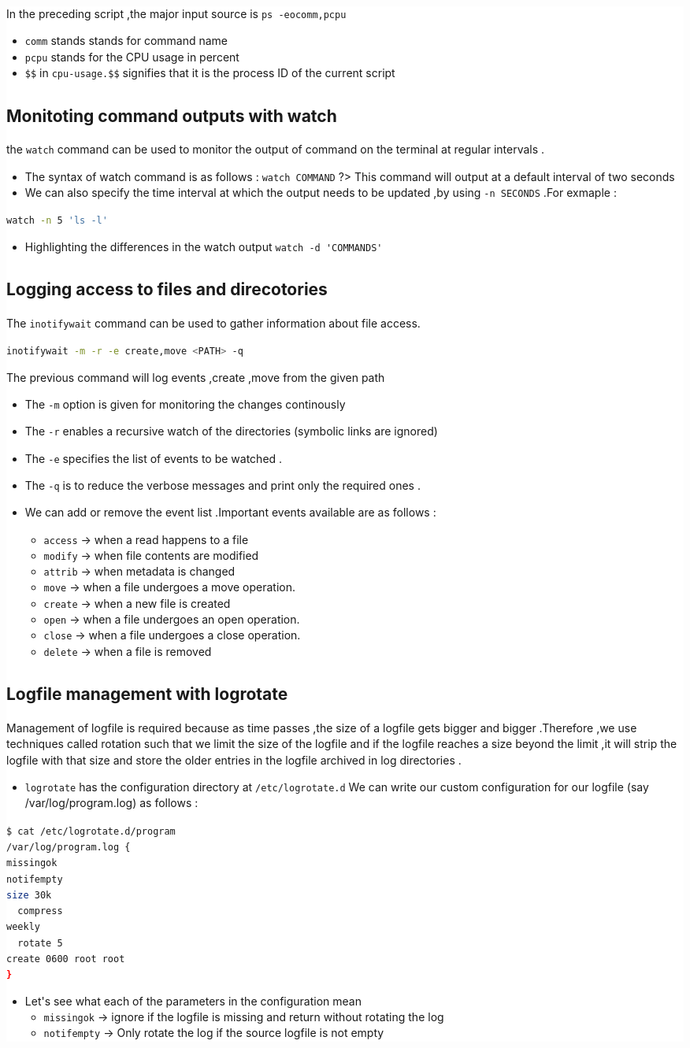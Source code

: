 ``` bash 
```
In the preceding script ,the major input source is `ps -eocomm,pcpu`
- `comm` stands stands for command name
- `pcpu` stands for the CPU usage in percent
- `$$` in `cpu-usage.$$` signifies that it is the process ID of the current script

## Monitoting command outputs with watch 
the `watch` command can be used to monitor the output of command on the terminal at regular intervals .
- The syntax of watch command is as follows : `watch COMMAND`
?> This command will output at a default interval of two seconds 
- We can also specify the time interval at which the output needs to be updated ,by using `-n SECONDS` .For exmaple :
``` bash 
watch -n 5 'ls -l'
```
- Highlighting the differences in the watch output `watch -d 'COMMANDS'`

## Logging access to files and direcotories 
The `inotifywait` command can be used to gather information about file access.
``` bash 
inotifywait -m -r -e create,move <PATH> -q
```
The previous command will log events ,create ,move from the given path
- The `-m` option is given for monitoring the changes continously
- The `-r` enables a recursive watch of the directories (symbolic links are ignored)    
- The `-e` specifies the list of events to be watched .
- The `-q` is to reduce the verbose messages and print only the required ones .

- We can add or remove the event list .Important events available are as follows :
    - `access` -> when a read happens to a file
    - `modify` -> when file contents are modified 
    - `attrib` -> when metadata is changed
    - `move` -> when a file undergoes a move operation.
    - `create` -> when a new file is created 
    - `open` -> when a file undergoes an open operation.
    - `close` -> when a file undergoes a close operation.
    - `delete` -> when a file is removed 

## Logfile management with logrotate
Management of logfile is required because as time passes ,the size of a logfile gets bigger and bigger .Therefore ,we use techniques called rotation such that we limit the size of the logfile and if the logfile reaches a size beyond the limit ,it will strip the logfile with that size and store the older entries in the logfile archived in log directories .

- `logrotate` has the configuration directory at `/etc/logrotate.d` 
We can write our custom configuration for our logfile (say /var/log/program.log) as follows :
``` bash 
$ cat /etc/logrotate.d/program
/var/log/program.log {
missingok
notifempty
size 30k
  compress
weekly
  rotate 5
create 0600 root root
}
```
- Let's see what each of the parameters in the configuration mean
    - `missingok` -> ignore if the logfile is missing and return without rotating the log
    - `notifempty` -> Only rotate the log if the source logfile is not empty
